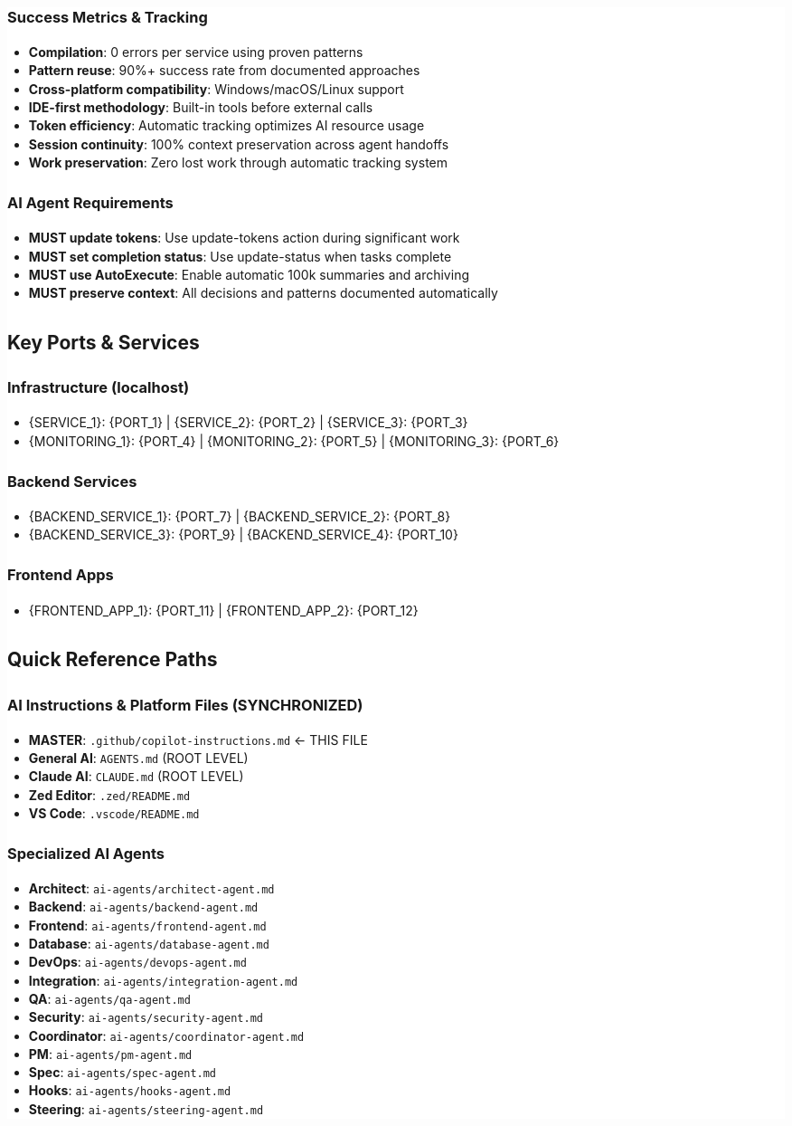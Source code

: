 ### **Success Metrics & Tracking**
- **Compilation**: 0 errors per service using proven patterns
- **Pattern reuse**: 90%+ success rate from documented approaches
- **Cross-platform compatibility**: Windows/macOS/Linux support
- **IDE-first methodology**: Built-in tools before external calls
- **Token efficiency**: Automatic tracking optimizes AI resource usage
- **Session continuity**: 100% context preservation across agent handoffs
- **Work preservation**: Zero lost work through automatic tracking system

### **AI Agent Requirements**
- **MUST update tokens**: Use update-tokens action during significant work
- **MUST set completion status**: Use update-status when tasks complete
- **MUST use AutoExecute**: Enable automatic 100k summaries and archiving
- **MUST preserve context**: All decisions and patterns documented automatically

## Key Ports & Services

### **Infrastructure (localhost)**
- {SERVICE_1}: {PORT_1} | {SERVICE_2}: {PORT_2} | {SERVICE_3}: {PORT_3}
- {MONITORING_1}: {PORT_4} | {MONITORING_2}: {PORT_5} | {MONITORING_3}: {PORT_6}

### **Backend Services**
- {BACKEND_SERVICE_1}: {PORT_7} | {BACKEND_SERVICE_2}: {PORT_8}
- {BACKEND_SERVICE_3}: {PORT_9} | {BACKEND_SERVICE_4}: {PORT_10}

### **Frontend Apps**
- {FRONTEND_APP_1}: {PORT_11} | {FRONTEND_APP_2}: {PORT_12}

## Quick Reference Paths

### **AI Instructions & Platform Files (SYNCHRONIZED)**
- **MASTER**: `.github/copilot-instructions.md` ← THIS FILE
- **General AI**: `AGENTS.md` (ROOT LEVEL)
- **Claude AI**: `CLAUDE.md` (ROOT LEVEL)
- **Zed Editor**: `.zed/README.md`
- **VS Code**: `.vscode/README.md`

### **Specialized AI Agents**
- **Architect**: `ai-agents/architect-agent.md`
- **Backend**: `ai-agents/backend-agent.md`
- **Frontend**: `ai-agents/frontend-agent.md`
- **Database**: `ai-agents/database-agent.md`
- **DevOps**: `ai-agents/devops-agent.md`
- **Integration**: `ai-agents/integration-agent.md`
- **QA**: `ai-agents/qa-agent.md`
- **Security**: `ai-agents/security-agent.md`
- **Coordinator**: `ai-agents/coordinator-agent.md`
- **PM**: `ai-agents/pm-agent.md`
- **Spec**: `ai-agents/spec-agent.md`
- **Hooks**: `ai-agents/hooks-agent.md`
- **Steering**: `ai-agents/steering-agent.md`
